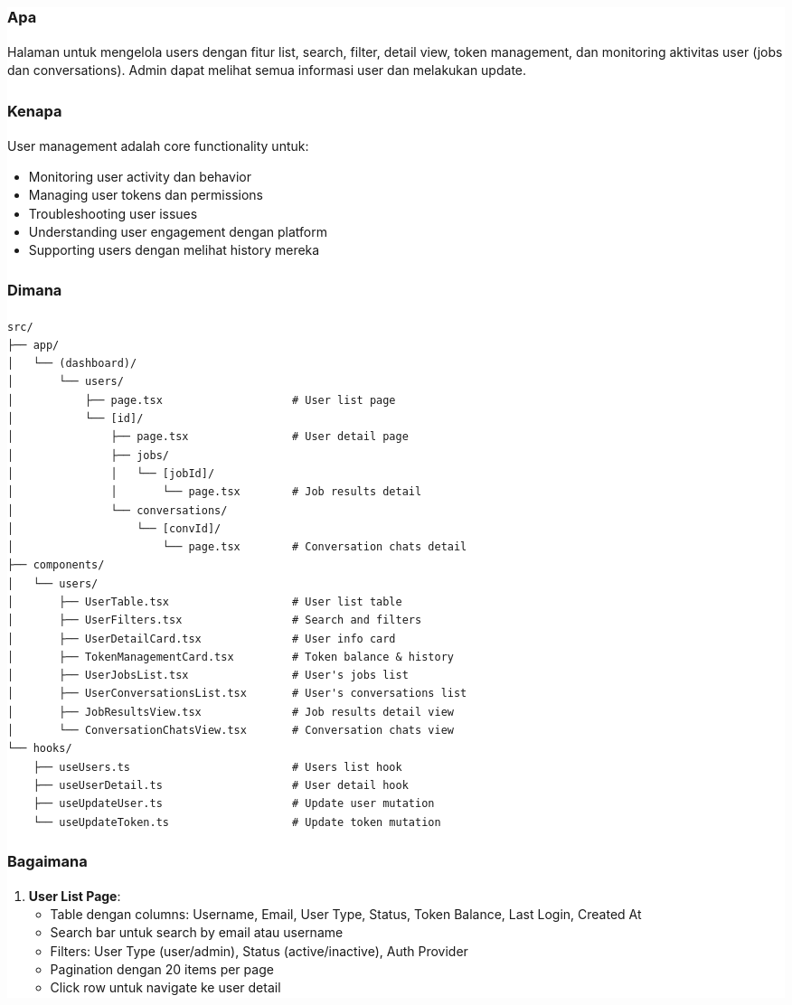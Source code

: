 ### Apa
Halaman untuk mengelola users dengan fitur list, search, filter, detail view, token management, dan monitoring aktivitas user (jobs dan conversations). Admin dapat melihat semua informasi user dan melakukan update.

### Kenapa
User management adalah core functionality untuk:
- Monitoring user activity dan behavior
- Managing user tokens dan permissions
- Troubleshooting user issues
- Understanding user engagement dengan platform
- Supporting users dengan melihat history mereka

### Dimana
```
src/
├── app/
│   └── (dashboard)/
│       └── users/
│           ├── page.tsx                    # User list page
│           └── [id]/
│               ├── page.tsx                # User detail page
│               ├── jobs/
│               │   └── [jobId]/
│               │       └── page.tsx        # Job results detail
│               └── conversations/
│                   └── [convId]/
│                       └── page.tsx        # Conversation chats detail
├── components/
│   └── users/
│       ├── UserTable.tsx                   # User list table
│       ├── UserFilters.tsx                 # Search and filters
│       ├── UserDetailCard.tsx              # User info card
│       ├── TokenManagementCard.tsx         # Token balance & history
│       ├── UserJobsList.tsx                # User's jobs list
│       ├── UserConversationsList.tsx       # User's conversations list
│       ├── JobResultsView.tsx              # Job results detail view
│       └── ConversationChatsView.tsx       # Conversation chats view
└── hooks/
    ├── useUsers.ts                         # Users list hook
    ├── useUserDetail.ts                    # User detail hook
    ├── useUpdateUser.ts                    # Update user mutation
    └── useUpdateToken.ts                   # Update token mutation
```

### Bagaimana
1. **User List Page**:
   - Table dengan columns: Username, Email, User Type, Status, Token Balance, Last Login, Created At
   - Search bar untuk search by email atau username
   - Filters: User Type (user/admin), Status (active/inactive), Auth Provider
   - Pagination dengan 20 items per page
   - Click row untuk navigate ke user detail
